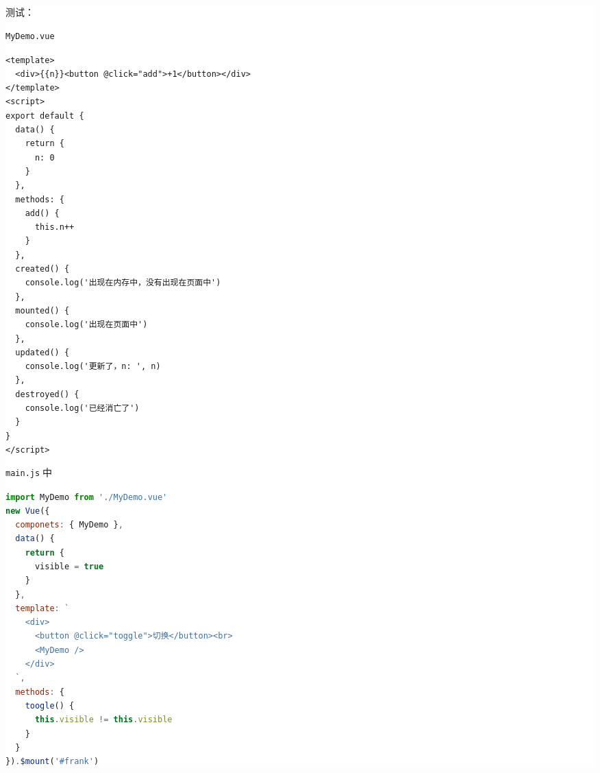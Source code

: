 测试：

`MyDemo.vue`

```vue
<template>
  <div>{{n}}<button @click="add">+1</button></div>
</template>
<script>
export default {
  data() {
    return {
      n: 0
    }
  },
  methods: {
    add() {
      this.n++
    }
  },
  created() {
    console.log('出现在内存中，没有出现在页面中')
  },
  mounted() {
    console.log('出现在页面中')
  },
  updated() {
    console.log('更新了，n: ', n)
  },
  destroyed() {
    console.log('已经消亡了')
  }
}
</script>
```

`main.js` 中

```js
import MyDemo from './MyDemo.vue'
new Vue({
  componets: { MyDemo },
  data() {
    return {
      visible = true
    }
  },
  template: `
    <div>
      <button @click="toggle">切换</button><br>
      <MyDemo />
    </div>
  `,
  methods: {
    toogle() {
      this.visible != this.visible
    }
  }
}).$mount('#frank')
```
